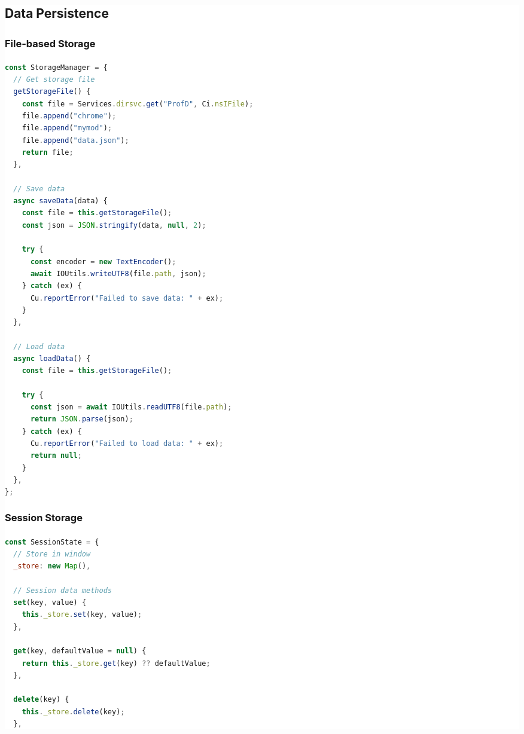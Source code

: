 ## Data Persistence

### File-based Storage

```javascript
const StorageManager = {
  // Get storage file
  getStorageFile() {
    const file = Services.dirsvc.get("ProfD", Ci.nsIFile);
    file.append("chrome");
    file.append("mymod");
    file.append("data.json");
    return file;
  },

  // Save data
  async saveData(data) {
    const file = this.getStorageFile();
    const json = JSON.stringify(data, null, 2);

    try {
      const encoder = new TextEncoder();
      await IOUtils.writeUTF8(file.path, json);
    } catch (ex) {
      Cu.reportError("Failed to save data: " + ex);
    }
  },

  // Load data
  async loadData() {
    const file = this.getStorageFile();

    try {
      const json = await IOUtils.readUTF8(file.path);
      return JSON.parse(json);
    } catch (ex) {
      Cu.reportError("Failed to load data: " + ex);
      return null;
    }
  },
};
```

### Session Storage

```javascript
const SessionState = {
  // Store in window
  _store: new Map(),

  // Session data methods
  set(key, value) {
    this._store.set(key, value);
  },

  get(key, defaultValue = null) {
    return this._store.get(key) ?? defaultValue;
  },

  delete(key) {
    this._store.delete(key);
  },

```